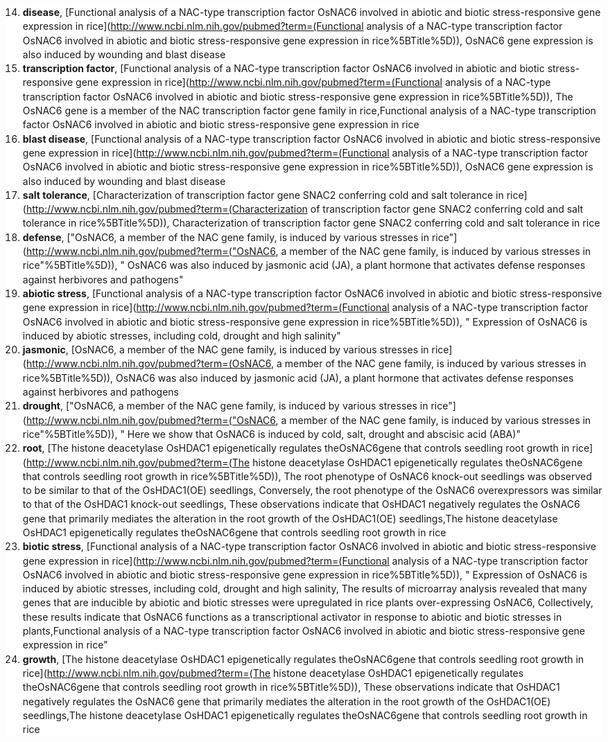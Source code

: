 14. __disease__, [Functional analysis of a NAC-type transcription factor OsNAC6 involved in abiotic and biotic stress-responsive gene expression in rice](http://www.ncbi.nlm.nih.gov/pubmed?term=(Functional analysis of a NAC-type transcription factor OsNAC6 involved in abiotic and biotic stress-responsive gene expression in rice%5BTitle%5D)),  OsNAC6 gene expression is also induced by wounding and blast disease
15. __transcription factor__, [Functional analysis of a NAC-type transcription factor OsNAC6 involved in abiotic and biotic stress-responsive gene expression in rice](http://www.ncbi.nlm.nih.gov/pubmed?term=(Functional analysis of a NAC-type transcription factor OsNAC6 involved in abiotic and biotic stress-responsive gene expression in rice%5BTitle%5D)), The OsNAC6 gene is a member of the NAC transcription factor gene family in rice,Functional analysis of a NAC-type transcription factor OsNAC6 involved in abiotic and biotic stress-responsive gene expression in rice
16. __blast disease__, [Functional analysis of a NAC-type transcription factor OsNAC6 involved in abiotic and biotic stress-responsive gene expression in rice](http://www.ncbi.nlm.nih.gov/pubmed?term=(Functional analysis of a NAC-type transcription factor OsNAC6 involved in abiotic and biotic stress-responsive gene expression in rice%5BTitle%5D)),  OsNAC6 gene expression is also induced by wounding and blast disease
17. __salt tolerance__, [Characterization of transcription factor gene SNAC2 conferring cold and salt tolerance in rice](http://www.ncbi.nlm.nih.gov/pubmed?term=(Characterization of transcription factor gene SNAC2 conferring cold and salt tolerance in rice%5BTitle%5D)), Characterization of transcription factor gene SNAC2 conferring cold and salt tolerance in rice
18. __defense__, ["OsNAC6, a member of the NAC gene family, is induced by various stresses in rice"](http://www.ncbi.nlm.nih.gov/pubmed?term=("OsNAC6, a member of the NAC gene family, is induced by various stresses in rice"%5BTitle%5D)), " OsNAC6 was also induced by jasmonic acid (JA), a plant hormone that activates defense responses against herbivores and pathogens"
19. __abiotic stress__, [Functional analysis of a NAC-type transcription factor OsNAC6 involved in abiotic and biotic stress-responsive gene expression in rice](http://www.ncbi.nlm.nih.gov/pubmed?term=(Functional analysis of a NAC-type transcription factor OsNAC6 involved in abiotic and biotic stress-responsive gene expression in rice%5BTitle%5D)), " Expression of OsNAC6 is induced by abiotic stresses, including cold, drought and high salinity"
20. __jasmonic__, [OsNAC6, a member of the NAC gene family, is induced by various stresses in rice](http://www.ncbi.nlm.nih.gov/pubmed?term=(OsNAC6, a member of the NAC gene family, is induced by various stresses in rice%5BTitle%5D)),  OsNAC6 was also induced by jasmonic acid (JA), a plant hormone that activates defense responses against herbivores and pathogens
21. __drought__, ["OsNAC6, a member of the NAC gene family, is induced by various stresses in rice"](http://www.ncbi.nlm.nih.gov/pubmed?term=("OsNAC6, a member of the NAC gene family, is induced by various stresses in rice"%5BTitle%5D)), " Here we show that OsNAC6 is induced by cold, salt, drought and abscisic acid (ABA)"
22. __root__, [The histone deacetylase OsHDAC1 epigenetically regulates theOsNAC6gene that controls seedling root growth in rice](http://www.ncbi.nlm.nih.gov/pubmed?term=(The histone deacetylase OsHDAC1 epigenetically regulates theOsNAC6gene that controls seedling root growth in rice%5BTitle%5D)),  The root phenotype of OsNAC6 knock-out seedlings was observed to be similar to that of the OsHDAC1(OE) seedlings, Conversely, the root phenotype of the OsNAC6 overexpressors was similar to that of the OsHDAC1 knock-out seedlings, These observations indicate that OsHDAC1 negatively regulates the OsNAC6 gene that primarily mediates the alteration in the root growth of the OsHDAC1(OE) seedlings,The histone deacetylase OsHDAC1 epigenetically regulates theOsNAC6gene that controls seedling root growth in rice
23. __biotic stress__, [Functional analysis of a NAC-type transcription factor OsNAC6 involved in abiotic and biotic stress-responsive gene expression in rice](http://www.ncbi.nlm.nih.gov/pubmed?term=(Functional analysis of a NAC-type transcription factor OsNAC6 involved in abiotic and biotic stress-responsive gene expression in rice%5BTitle%5D)), " Expression of OsNAC6 is induced by abiotic stresses, including cold, drought and high salinity, The results of microarray analysis revealed that many genes that are inducible by abiotic and biotic stresses were upregulated in rice plants over-expressing OsNAC6, Collectively, these results indicate that OsNAC6 functions as a transcriptional activator in response to abiotic and biotic stresses in plants,Functional analysis of a NAC-type transcription factor OsNAC6 involved in abiotic and biotic stress-responsive gene expression in rice"
24. __growth__, [The histone deacetylase OsHDAC1 epigenetically regulates theOsNAC6gene that controls seedling root growth in rice](http://www.ncbi.nlm.nih.gov/pubmed?term=(The histone deacetylase OsHDAC1 epigenetically regulates theOsNAC6gene that controls seedling root growth in rice%5BTitle%5D)),  These observations indicate that OsHDAC1 negatively regulates the OsNAC6 gene that primarily mediates the alteration in the root growth of the OsHDAC1(OE) seedlings,The histone deacetylase OsHDAC1 epigenetically regulates theOsNAC6gene that controls seedling root growth in rice